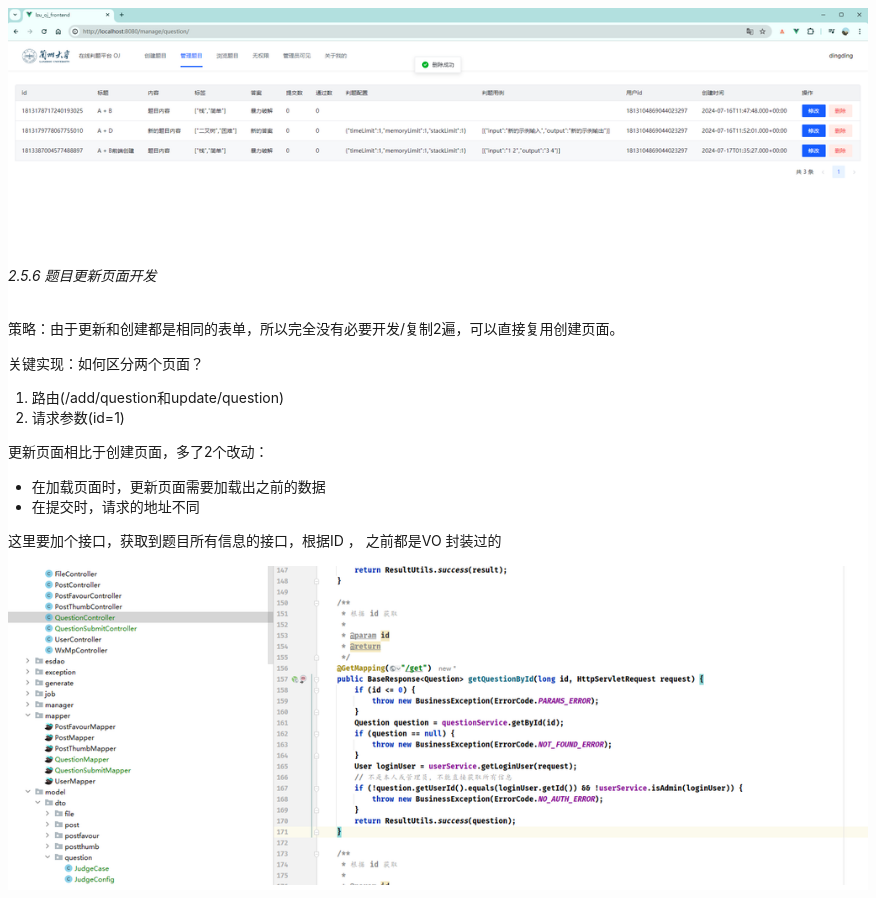 

![image-20240717094909592](./assets/image-20240717094909592.png)





###### 2.5.6 题目更新页面开发



策略：由于更新和创建都是相同的表单，所以完全没有必要开发/复制2遍，可以直接复用创建页面。

关键实现：如何区分两个页面？

1. 路由(/add/question和update/question)
2. 请求参数(id=1)

更新页面相比于创建页面，多了2个改动：

- 在加载页面时，更新页面需要加载出之前的数据
- 在提交时，请求的地址不同



这里要加个接口，获取到题目所有信息的接口，根据ID ， 之前都是VO 封装过的



![image-20240717100213879](./assets/image-20240717100213879.png)
